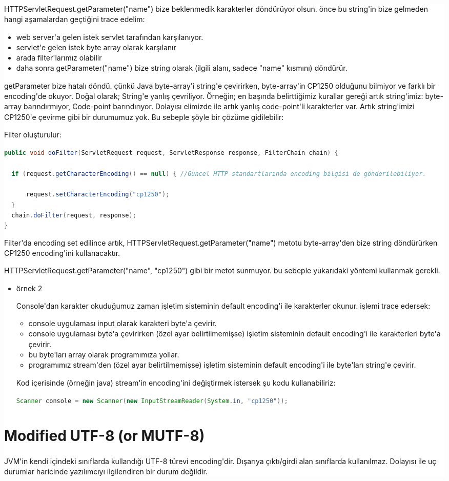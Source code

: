   HTTPServletRequest.getParameter("name") bize beklenmedik karakterler döndürüyor olsun. önce bu string'in bize gelmeden hangi aşamalardan geçtiğini trace edelim:

  - web server'a gelen istek servlet tarafından karşılanıyor.
  - servlet'e gelen istek byte array olarak karşılanır
  - arada filter'larımız olabilir
  - daha sonra getParameter("name") bize string olarak (ilgili alanı, sadece "name" kısmını) döndürür.

  getParameter bize hatalı döndü. çünkü Java byte-array'i string'e çevirirken, byte-array'in CP1250 olduğunu bilmiyor ve farklı bir encoding'de okuyor. Doğal olarak; String'e yanlış çevriliyor. Örneğin; en başında belirttiğimiz kurallar gereği artık string'imiz: byte-array barındırmıyor, Code-point barındırıyor. Dolayısı elimizde ile artık yanlış code-point'li karakterler var. Artık string'imizi CP1250'e çevirme gibi bir durumumuz yok. Bu sebeple şöyle bir çözüme gidilebilir:

  Filter oluşturulur:

  ```java
  public void doFilter(ServletRequest request, ServletResponse response, FilterChain chain) {

    if (request.getCharacterEncoding() == null) { //Güncel HTTP standartlarında encoding bilgisi de gönderilebiliyor.
      
        request.setCharacterEncoding("cp1250");
    }
    chain.doFilter(request, response);
  }
  ```

  Filter'da encoding set edilince artık, HTTPServletRequest.getParameter("name") metotu byte-array'den bize string döndürürken CP1250 encoding'ini kullanacaktır.

  HTTPServletRequest.getParameter("name", "cp1250") gibi bir metot sunmuyor. bu sebeple yukarıdaki yöntemi kullanmak gerekli.

- örnek 2

  Console'dan karakter okuduğumuz zaman işletim sisteminin default encoding'i ile karakterler okunur. işlemi trace edersek:

  - console uygulaması input olarak karakteri byte'a çevirir.
  - console uygulaması byte'a çevirirken (özel ayar belirtilmemişse) işletim sisteminin default encoding'i ile karakterleri byte'a çevirir.
  - bu byte'ları array olarak programımıza yollar.
  - programımız stream'den (özel ayar belirtilmemişse) işletim sisteminin default encoding'i ile byte'ları string'e çevirir.

  Kod içerisinde (örneğin java) stream'in encoding'ini değiştirmek istersek şu kodu kullanabiliriz:

  ```java
  Scanner console = new Scanner(new InputStreamReader(System.in, "cp1250"));
  ```

# Modified UTF-8 (or MUTF-8)

JVM'in kendi içindeki sınıflarda kullandığı UTF-8 türevi encoding'dir. Dışarıya çıktı/girdi alan sınıflarda kullanılmaz. Dolayısı ile uç durumlar haricinde yazılımcıyı ilgilendiren bir durum değildir.
